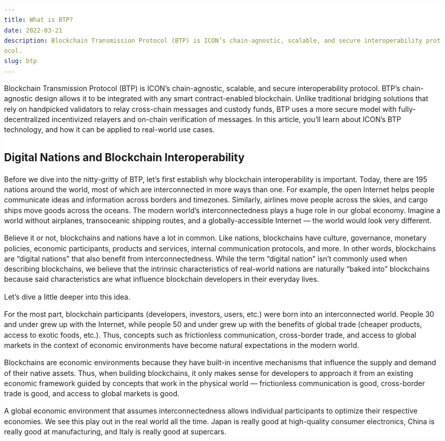 ```yaml
---
title: What is BTP?
date: 2022-03-21
description: Blockchain Transmission Protocol (BTP) is ICON’s chain-agnostic, scalable, and secure interoperability protocol.
slug: btp
---
```


Blockchain Transmission Protocol (BTP) is ICON’s chain-agnostic, scalable, and secure interoperability protocol. BTP’s chain-agnostic design allows it to be integrated with any smart contract-enabled blockchain. Unlike traditional bridging solutions that rely on handpicked validators to relay cross-chain messages and custody funds, BTP uses a more secure model with fully-decentralized incentivized relayers and on-chain verification of messages. In this article, you’ll learn about ICON’s BTP technology, and how it can be applied to real-world use cases.

## Digital Nations and Blockchain Interoperability
Before we dive into the nitty-gritty of BTP, let’s first establish why blockchain interoperability is important. Today, there are 195 nations around the world, most of which are interconnected in more ways than one. For example, the open Internet helps people communicate ideas and information across borders and timezones. Similarly, airlines move people across the skies, and cargo ships move goods across the oceans.
The modern world’s interconnectedness plays a huge role in our global economy. Imagine a world without airplanes, transoceanic shipping routes, and a globally-accessible Internet — the world would look very different.

Believe it or not, blockchains and nations have a lot in common. Like nations, blockchains have culture, governance, monetary policies, economic participants, products and services, internal communication protocols, and more. In other words, blockchains are “digital nations” that also benefit from interconnectedness.
While the term “digital nation” isn’t commonly used when describing blockchains, we believe that the intrinsic characteristics of real-world nations are naturally “baked into” blockchains because said characteristics are what influence blockchain developers in their everyday lives.

Let’s dive a little deeper into this idea.

For the most part, blockchain participants (developers, investors, users, etc.) were born into an interconnected world. People 30 and under grew up with the Internet, while people 50 and under grew up with the benefits of global trade (cheaper products, access to exotic foods, etc.). Thus, concepts such as frictionless communication, cross-border trade, and access to global markets in the context of economic environments have become natural expectations in the modern world.

Blockchains are economic environments because they have built-in incentive mechanisms that influence the supply and demand of their native assets. Thus, when building blockchains, it only makes sense for developers to approach it from an existing economic framework guided by concepts that work in the physical world — frictionless communication is good, cross-border trade is good, and access to global markets is good.

A global economic environment that assumes interconnectedness allows individual participants to optimize their respective economies. We see this play out in the real world all the time. Japan is really good at high-quality consumer electronics, China is really good at manufacturing, and Italy is really good at supercars.
